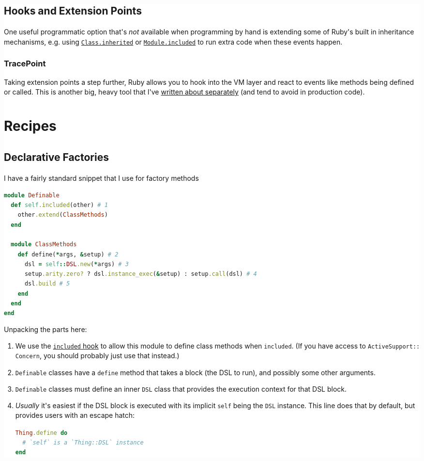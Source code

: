 ## Hooks and Extension Points

One useful programmatic option that's _not_ available when programming by hand is extending some of Ruby's built in inheritance mechanisms, e.g. using [`Class.inherited`](https://apidock.com/ruby/Class/inherited) or [`Module.included`](https://apidock.com/ruby/Module/included) to run extra code when these events happen.

### TracePoint

Taking extension points a step further, Ruby allows you to hook into the VM layer and react to events like methods being defined or called. This is another big, heavy tool that I've [written about separately](/tracepoint-by-example) (and tend to avoid in production code).

# Recipes

## Declarative Factories

I have a fairly standard snippet that I use for factory methods

```ruby
module Definable
  def self.included(other) # 1
    other.extend(ClassMethods)
  end

  module ClassMethods
    def define(*args, &setup) # 2
      dsl = self::DSL.new(*args) # 3
      setup.arity.zero? ? dsl.instance_exec(&setup) : setup.call(dsl) # 4
      dsl.build # 5
    end
  end
end
```

Unpacking the parts here:

1. We use the [`included` hook](https://apidock.com/ruby/Module/included) to allow this module to define class methods when `included`. (If you have access to `ActiveSupport::Concern`, you should probably just use that instead.)
2. `Definable` classes have a `define` method that takes a block (the DSL to run), and possibly some other arguments.
3. `Definable` classes must define an inner `DSL` class that provides the execution context for that DSL block.
4. _Usually_ it's easiest if the DSL block is executed with its implicit `self` being the `DSL` instance. This line does that by default, but provides users with an escape hatch:

    ```ruby
    Thing.define do
      # `self` is a `Thing::DSL` instance
    end
